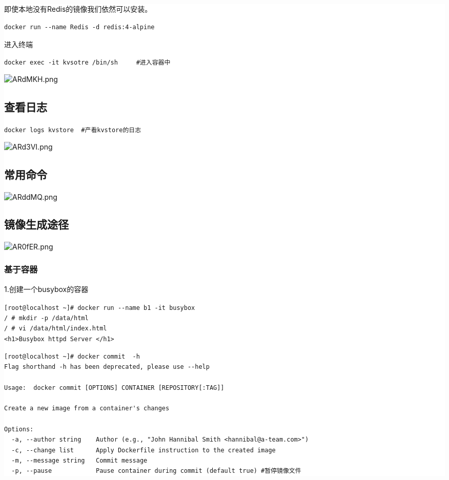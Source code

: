即使本地没有Redis的镜像我们依然可以安装。

```shell
docker run --name Redis -d redis:4-alpine
```

进入终端

```shell
docker exec -it kvsotre /bin/sh     #进入容器中
```

![ARdMKH.png](https://s2.ax1x.com/2019/04/05/ARdMKH.png)

## 查看日志

```shell
docker logs kvstore  #产看kvstore的日志
```

![ARd3VI.png](https://s2.ax1x.com/2019/04/05/ARd3VI.png)

## 常用命令

![ARddMQ.png](https://s2.ax1x.com/2019/04/05/ARddMQ.png)

## 镜像生成途径

![AR0fER.png](https://s2.ax1x.com/2019/04/05/AR0fER.png)

### 基于容器

1.创建一个busybox的容器

```shell
[root@localhost ~]# docker run --name b1 -it busybox
/ # mkdir -p /data/html
/ # vi /data/html/index.html
<h1>Busybox httpd Server </h1>
```

```shell
[root@localhost ~]# docker commit  -h
Flag shorthand -h has been deprecated, please use --help

Usage:  docker commit [OPTIONS] CONTAINER [REPOSITORY[:TAG]]

Create a new image from a container's changes

Options:
  -a, --author string    Author (e.g., "John Hannibal Smith <hannibal@a-team.com>")
  -c, --change list      Apply Dockerfile instruction to the created image
  -m, --message string   Commit message   
  -p, --pause            Pause container during commit (default true) #暂停镜像文件
```
